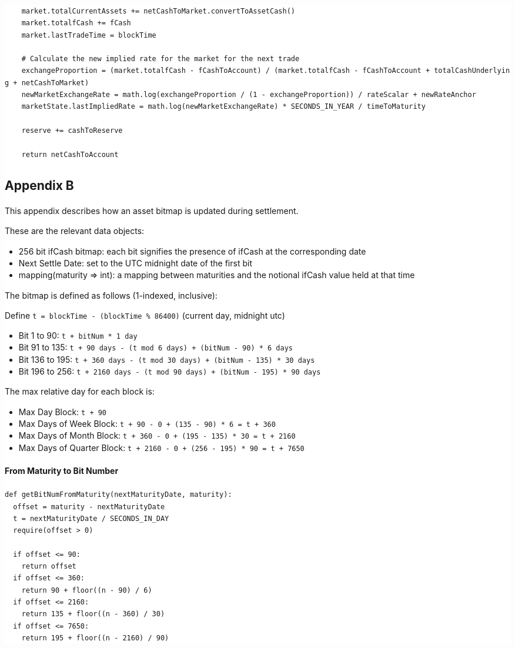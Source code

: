 ```syntax=python
    market.totalCurrentAssets += netCashToMarket.convertToAssetCash()
    market.totalfCash += fCash
    market.lastTradeTime = blockTime

    # Calculate the new implied rate for the market for the next trade
    exchangeProportion = (market.totalfCash - fCashToAccount) / (market.totalfCash - fCashToAccount + totalCashUnderlying + netCashToMarket)
    newMarketExchangeRate = math.log(exchangeProportion / (1 - exchangeProportion)) / rateScalar + newRateAnchor
    marketState.lastImpliedRate = math.log(newMarketExchangeRate) * SECONDS_IN_YEAR / timeToMaturity

    reserve += cashToReserve

    return netCashToAccount
```

## Appendix B

This appendix describes how an asset bitmap is updated during settlement.

These are the relevant data objects:

- 256 bit ifCash bitmap: each bit signifies the presence of ifCash at the corresponding date
- Next Settle Date: set to the UTC midnight date of the first bit
- mapping(maturity => int): a mapping between maturities and the notional ifCash value held at that time

The bitmap is defined as follows (1-indexed, inclusive):

Define `t = blockTime - (blockTime % 86400)` (current day, midnight utc)

- Bit 1 to 90: `t + bitNum * 1 day`
- Bit 91 to 135: `t + 90 days - (t mod 6 days) + (bitNum - 90) * 6 days`
- Bit 136 to 195: `t + 360 days - (t mod 30 days) + (bitNum - 135) * 30 days`
- Bit 196 to 256: `t + 2160 days - (t mod 90 days) + (bitNum - 195) * 90 days`

The max relative day for each block is:

- Max Day Block: `t + 90`
- Max Days of Week Block: `t + 90 - 0 + (135 - 90) * 6 = t + 360`
- Max Days of Month Block: `t + 360 - 0 + (195 - 135) * 30 = t + 2160`
- Max Days of Quarter Block: `t + 2160 - 0 + (256 - 195) * 90 = t + 7650`

#### From Maturity to Bit Number

```syntax=python
def getBitNumFromMaturity(nextMaturityDate, maturity):
  offset = maturity - nextMaturityDate
  t = nextMaturityDate / SECONDS_IN_DAY
  require(offset > 0)

  if offset <= 90:
    return offset
  if offset <= 360:
    return 90 + floor((n - 90) / 6)
  if offset <= 2160:
    return 135 + floor((n - 360) / 30)
  if offset <= 7650:
    return 195 + floor((n - 2160) / 90)
```
